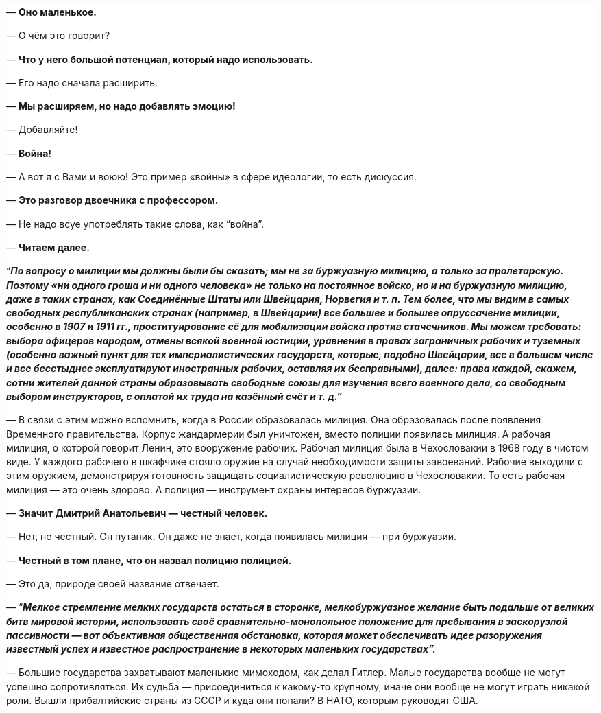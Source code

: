 — **Оно маленькое.**

— О чём это говорит?

— **Что у него большой потенциал, который надо использовать.**

— Его надо сначала расширить.

— **Мы расширяем, но надо добавлять эмоцию!**

— Добавляйте!

— **Война!**

— А вот я с Вами и воюю! Это пример «войны» в сфере идеологии, то есть дискуссия.

— **Это разговор двоечника с профессором.**

— Не надо всуе употреблять такие слова, как “война”.

— **Читаем далее.**

“**_По вопросу о милиции мы должны были бы сказать; мы не за буржуазную милицию, а только за пролетарскую. Поэтому «ни одного гроша и ни одного человека» не только на постоянное войско, но и на буржуазную милицию, даже в таких странах, как Соединённые Штаты или Швейцария, Норвегия и т. п. Тем более, что мы видим в самых свободных республиканских странах (например, в Швейцарии) все большее и большее опруссачение милиции, особенно в 1907 и 1911 гг., проституирование её для мобилизации войска против стачечников. Мы можем требовать: выбора офицеров народом, отмены всякой военной юстиции, уравнения в правах заграничных рабочих и туземных (особенно важный пункт для тех империалистических государств, которые, подобно Швейцарии, все в большем числе и все бесстыднее эксплуатируют иностранных рабочих, оставляя их бесправными), далее: права каждой, скажем, сотни жителей данной страны образовывать свободные союзы для изучения всего военного дела, со свободным выбором инструкторов, с оплатой их труда на казённый счёт и т. д.”_**

— В связи с этим можно вспомнить, когда в России образовалась милиция. Она образовалась после появления Временного правительства. Корпус жандармерии был уничтожен, вместо полиции появилась милиция. А рабочая милиция, о которой говорит Ленин, это вооружение рабочих. Рабочая милиция была в Чехословакии в 1968 году в чистом виде. У каждого рабочего в шкафчике стояло оружие на случай необходимости защиты завоеваний. Рабочие выходили с этим оружием, демонстрируя готовность защищать социалистическую революцию в Чехословакии. То есть рабочая милиция — это очень здорово. А полиция — инструмент охраны интересов буржуазии.

— **Значит Дмитрий Анатольевич — честный человек.**

— Нет, не честный. Он путаник. Он даже не знает, когда появилась милиция — при буржуазии.

— **Честный в том плане, что он назвал полицию полицией.**

— Это да, природе своей название отвечает.

— “**_Мелкое стремление мелких государств остаться в сторонке, мелкобуржуазное желание быть подальше от великих битв мировой истории, использовать своё сравнительно-монопольное положение для пребывания в заскорузлой пассивности — вот объективная общественная обстановка, которая может обеспечивать идее разоружения известный успех и известное распространение в некоторых маленьких государствах”._**

— Большие государства захватывают маленькие мимоходом, как делал Гитлер. Малые государства вообще не могут успешно сопротивляться. Их судьба — присоединиться к какому-то крупному, иначе они вообще не могут играть никакой роли. Вышли прибалтийские страны из СССР и куда они попали? В НАТО, которым руководят США.
